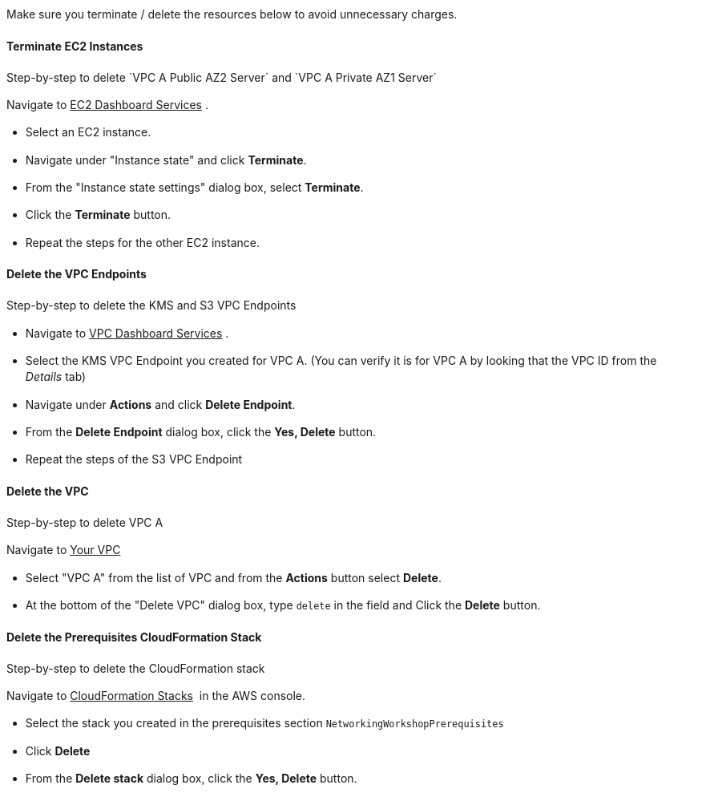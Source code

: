 Make sure you terminate / delete the resources below to avoid unnecessary charges.

#### Terminate EC2 Instances

Step-by-step to delete \`VPC A Public AZ2 Server\` and \`VPC A Private AZ1 Server\`

Navigate to [EC2 Dashboard Services](https://console.aws.amazon.com/ec2/v2/home?#Instances:) .

- Select an EC2 instance.
    
- Navigate under "Instance state" and click **Terminate**.
    
- From the "Instance state settings" dialog box, select **Terminate**.
    
- Click the **Terminate** button.
    
- Repeat the steps for the other EC2 instance.

#### Delete the VPC Endpoints

Step-by-step to delete the KMS and S3 VPC Endpoints

- Navigate to [VPC Dashboard Services](https://console.aws.amazon.com/vpc/home?#Endpoints:sort=vpcEndpointId) .
    
- Select the KMS VPC Endpoint you created for VPC A. (You can verify it is for VPC A by looking that the VPC ID from the _Details_ tab)
    
- Navigate under **Actions** and click **Delete Endpoint**.
    
- From the **Delete Endpoint** dialog box, click the **Yes, Delete** button.
    
- Repeat the steps of the S3 VPC Endpoint
    
#### Delete the VPC

Step-by-step to delete VPC A

Navigate to [Your VPC](https://console.aws.amazon.com/vpc/home?#subnets:) 

- Select "VPC A" from the list of VPC and from the **Actions** button select **Delete**.
    
- At the bottom of the "Delete VPC" dialog box, type `delete` in the field and Click the **Delete** button.
    
#### Delete the Prerequisites CloudFormation Stack

Step-by-step to delete the CloudFormation stack

Navigate to [CloudFormation Stacks](https://console.aws.amazon.com/cloudformation/home)  in the AWS console.

- Select the stack you created in the prerequisites section `NetworkingWorkshopPrerequisites`
    
- Click **Delete**
    
- From the **Delete stack** dialog box, click the **Yes, Delete** button.
    
